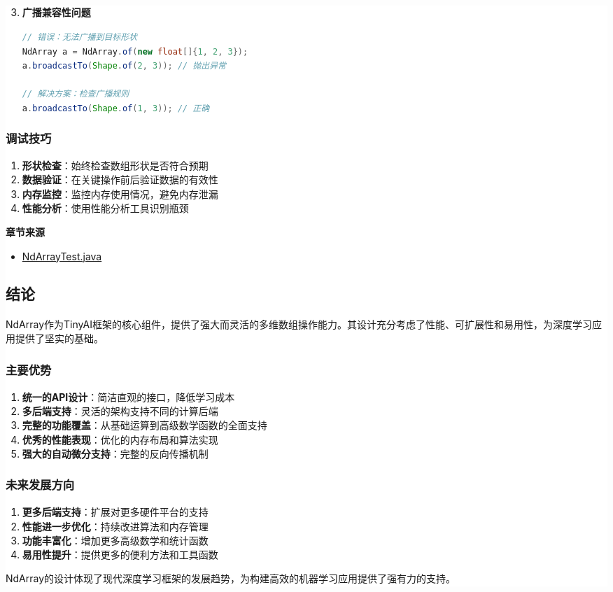 3. **广播兼容性问题**
   ```java
   // 错误：无法广播到目标形状
   NdArray a = NdArray.of(new float[]{1, 2, 3});
   a.broadcastTo(Shape.of(2, 3)); // 抛出异常
   
   // 解决方案：检查广播规则
   a.broadcastTo(Shape.of(1, 3)); // 正确
   ```

### 调试技巧

1. **形状检查**：始终检查数组形状是否符合预期
2. **数据验证**：在关键操作前后验证数据的有效性
3. **内存监控**：监控内存使用情况，避免内存泄漏
4. **性能分析**：使用性能分析工具识别瓶颈

**章节来源**
- [NdArrayTest.java](file://tinyai-dl-ndarr/src/test/java/io/leavesfly/tinyai/ndarr/NdArrayTest.java#L600-L700)

## 结论

NdArray作为TinyAI框架的核心组件，提供了强大而灵活的多维数组操作能力。其设计充分考虑了性能、可扩展性和易用性，为深度学习应用提供了坚实的基础。

### 主要优势

1. **统一的API设计**：简洁直观的接口，降低学习成本
2. **多后端支持**：灵活的架构支持不同的计算后端
3. **完整的功能覆盖**：从基础运算到高级数学函数的全面支持
4. **优秀的性能表现**：优化的内存布局和算法实现
5. **强大的自动微分支持**：完整的反向传播机制

### 未来发展方向

1. **更多后端支持**：扩展对更多硬件平台的支持
2. **性能进一步优化**：持续改进算法和内存管理
3. **功能丰富化**：增加更多高级数学和统计函数
4. **易用性提升**：提供更多的便利方法和工具函数

NdArray的设计体现了现代深度学习框架的发展趋势，为构建高效的机器学习应用提供了强有力的支持。